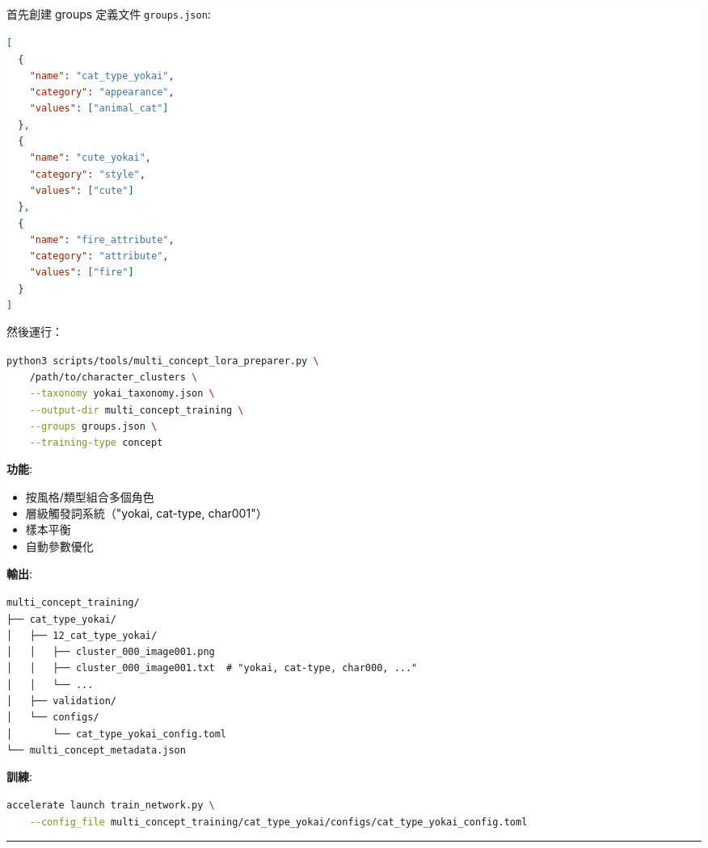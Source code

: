 首先創建 groups 定義文件 `groups.json`:
```json
[
  {
    "name": "cat_type_yokai",
    "category": "appearance",
    "values": ["animal_cat"]
  },
  {
    "name": "cute_yokai",
    "category": "style",
    "values": ["cute"]
  },
  {
    "name": "fire_attribute",
    "category": "attribute",
    "values": ["fire"]
  }
]
```

然後運行：
```bash
python3 scripts/tools/multi_concept_lora_preparer.py \
    /path/to/character_clusters \
    --taxonomy yokai_taxonomy.json \
    --output-dir multi_concept_training \
    --groups groups.json \
    --training-type concept
```

**功能**:
- 按風格/類型組合多個角色
- 層級觸發詞系統（"yokai, cat-type, char001"）
- 樣本平衡
- 自動參數優化

**輸出**:
```
multi_concept_training/
├── cat_type_yokai/
│   ├── 12_cat_type_yokai/
│   │   ├── cluster_000_image001.png
│   │   ├── cluster_000_image001.txt  # "yokai, cat-type, char000, ..."
│   │   └── ...
│   ├── validation/
│   └── configs/
│       └── cat_type_yokai_config.toml
└── multi_concept_metadata.json
```

**訓練**:
```bash
accelerate launch train_network.py \
    --config_file multi_concept_training/cat_type_yokai/configs/cat_type_yokai_config.toml
```

---